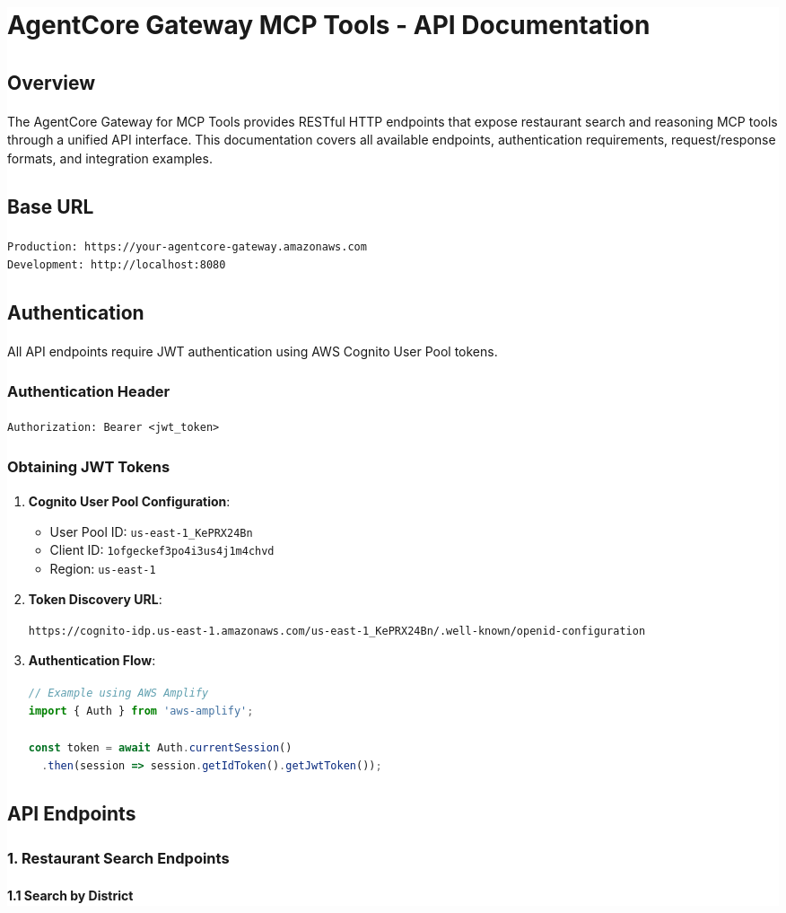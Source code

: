 # AgentCore Gateway MCP Tools - API Documentation

## Overview

The AgentCore Gateway for MCP Tools provides RESTful HTTP endpoints that expose restaurant search and reasoning MCP tools through a unified API interface. This documentation covers all available endpoints, authentication requirements, request/response formats, and integration examples.

## Base URL

```
Production: https://your-agentcore-gateway.amazonaws.com
Development: http://localhost:8080
```

## Authentication

All API endpoints require JWT authentication using AWS Cognito User Pool tokens.

### Authentication Header

```http
Authorization: Bearer <jwt_token>
```

### Obtaining JWT Tokens

1. **Cognito User Pool Configuration**:
   - User Pool ID: `us-east-1_KePRX24Bn`
   - Client ID: `1ofgeckef3po4i3us4j1m4chvd`
   - Region: `us-east-1`

2. **Token Discovery URL**:
   ```
   https://cognito-idp.us-east-1.amazonaws.com/us-east-1_KePRX24Bn/.well-known/openid-configuration
   ```

3. **Authentication Flow**:
   ```javascript
   // Example using AWS Amplify
   import { Auth } from 'aws-amplify';
   
   const token = await Auth.currentSession()
     .then(session => session.getIdToken().getJwtToken());
   ```

## API Endpoints

### 1. Restaurant Search Endpoints

#### 1.1 Search by District
